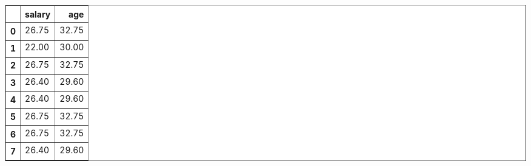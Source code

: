 

<div>
<style scoped>
    .dataframe tbody tr th:only-of-type {
        vertical-align: middle;
    }

    .dataframe tbody tr th {
        vertical-align: top;
    }
    
    .dataframe thead th {
        text-align: right;
    }
</style>
<table border="1" class="dataframe">
  <thead>
    <tr style="text-align: right;">
      <th></th>
      <th>salary</th>
      <th>age</th>
    </tr>
  </thead>
  <tbody>
    <tr>
      <th>0</th>
      <td>26.75</td>
      <td>32.75</td>
    </tr>
    <tr>
      <th>1</th>
      <td>22.00</td>
      <td>30.00</td>
    </tr>
    <tr>
      <th>2</th>
      <td>26.75</td>
      <td>32.75</td>
    </tr>
    <tr>
      <th>3</th>
      <td>26.40</td>
      <td>29.60</td>
    </tr>
    <tr>
      <th>4</th>
      <td>26.40</td>
      <td>29.60</td>
    </tr>
    <tr>
      <th>5</th>
      <td>26.75</td>
      <td>32.75</td>
    </tr>
    <tr>
      <th>6</th>
      <td>26.75</td>
      <td>32.75</td>
    </tr>
    <tr>
      <th>7</th>
      <td>26.40</td>
      <td>29.60</td>
    </tr>